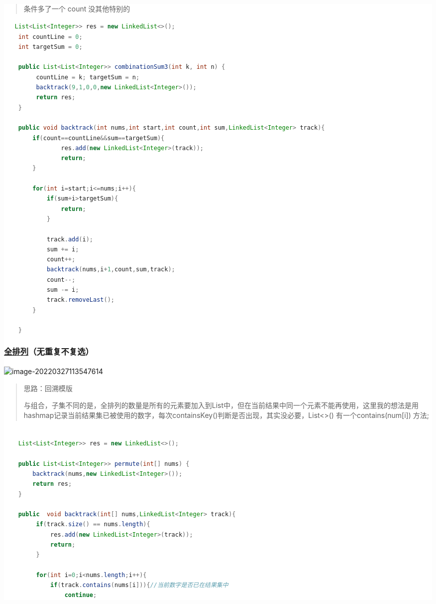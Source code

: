 > 条件多了一个 count 没其他特别的

```java
   List<List<Integer>> res = new LinkedList<>();
    int countLine = 0;
    int targetSum = 0;

    public List<List<Integer>> combinationSum3(int k, int n) {
         countLine = k; targetSum = n;
         backtrack(9,1,0,0,new LinkedList<Integer>());
         return res;
    }

    public void backtrack(int nums,int start,int count,int sum,LinkedList<Integer> track){
        if(count==countLine&&sum==targetSum){
                res.add(new LinkedList<Integer>(track));
                return;
        }
        
        for(int i=start;i<=nums;i++){
            if(sum+i>targetSum){
                return;
            }
            
            track.add(i);
            sum += i;
            count++;
            backtrack(nums,i+1,count,sum,track);
            count--;
            sum -= i;
            track.removeLast();
        }

    }
```



### [全排列](https://leetcode-cn.com/problems/permutations/)（无重复不复选）

![image-20220327113547614](https://img2022.cnblogs.com/blog/2346254/202203/2346254-20220327113548151-275812012.png) 

> 思路：回溯模版
>
> 与组合，子集不同的是，全排列的数量是所有的元素要加入到List中，但在当前结果中同一个元素不能再使用，这里我的想法是用hashmap记录当前结果集已被使用的数字，每次containsKey()判断是否出现，其实没必要，List<>() 有一个contains(num[i]) 方法;

```java

    List<List<Integer>> res = new LinkedList<>();

    public List<List<Integer>> permute(int[] nums) {
        backtrack(nums,new LinkedList<Integer>());
        return res;
    }

    public  void backtrack(int[] nums,LinkedList<Integer> track){
         if(track.size() == nums.length){
             res.add(new LinkedList<Integer>(track));
             return;
         }

         for(int i=0;i<nums.length;i++){
             if(track.contains(nums[i])){//当前数字是否已在结果集中
                 continue;
```